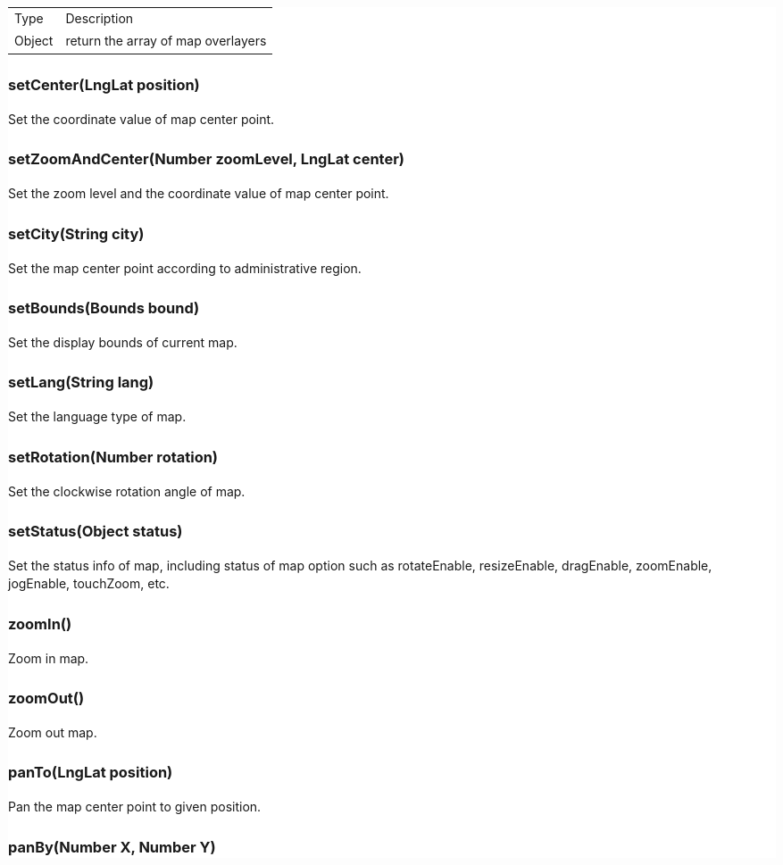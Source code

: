 <table>
	<tr>
		<td>Type</td>
		<td>Description</td>
	</tr>
	<tr>
		<td>Object</td>
		<td>return the array of map overlayers</td>
	</tr>
</table>

### setCenter(LngLat position)

Set the coordinate value of map center point.

### setZoomAndCenter(Number zoomLevel, LngLat center)

Set the zoom level and the coordinate value of map center point.

### setCity(String city)

Set the map center point according to administrative region.

### setBounds(Bounds bound)

Set the display bounds of current map.

### setLang(String lang)

Set the language type of map.

### setRotation(Number rotation)

Set the clockwise rotation angle of map.

### setStatus(Object status)

Set the status info of map, including status of map option such as rotateEnable, resizeEnable, dragEnable, zoomEnable, jogEnable, touchZoom, etc.

### zoomIn()

Zoom in map.

### zoomOut()

Zoom out map.

### panTo(LngLat position)

Pan the map center point to given position.

### panBy(Number X, Number Y)
